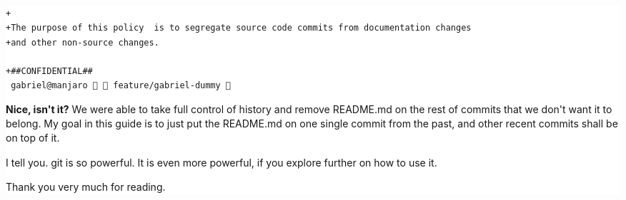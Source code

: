 ```
+
+The purpose of this policy  is to segregate source code commits from documentation changes
+and other non-source changes.

+##CONFIDENTIAL##
 gabriel@manjaro   feature/gabriel-dummy  
```

**Nice, isn't it?** We were able to take full control of history and remove README.md on  the  rest
of commits that we don't want it to belong. My goal in this guide is to just put the  README.md  on
one single commit from the past, and other recent commits shall be on top of it.

I tell you. git is so powerful. It is even more powerful, if you explore further on how to use it.

Thank you very much for reading.
